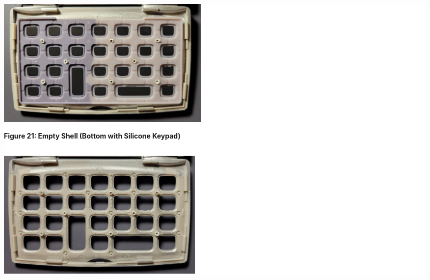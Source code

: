 <img src="../images/calculator/22.jpg" width="" height="240"
alt="CASIO SL-100L Inside Bottom Shell with Silicone Keypad"
title="CASIO SL-100L Inside Bottom Shell with Silicone Keypad">

**Figure 21: Empty Shell (Bottom with Silicone Keypad)**

##

<img src="../images/calculator/23.jpg" width="" height="240"
alt="CASIO SL-100L Inside Empty Bottom Shell"
title="CASIO SL-100L Inside Empty Bottom Shell">
